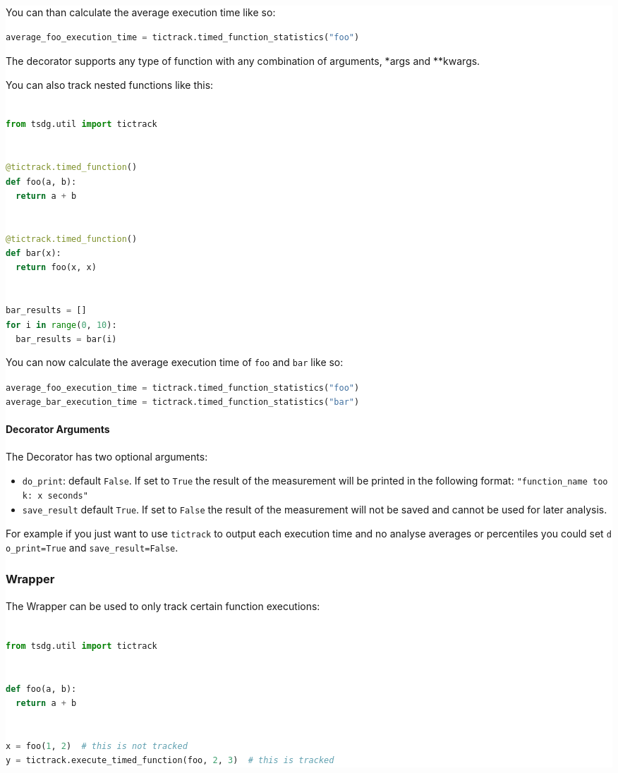 You can than calculate the average execution time like so:

```python
average_foo_execution_time = tictrack.timed_function_statistics("foo")
```

The decorator supports any type of function with any combination of arguments, *args and **kwargs.

You can also track nested functions like this:

```python

from tsdg.util import tictrack


@tictrack.timed_function()
def foo(a, b):
  return a + b


@tictrack.timed_function()
def bar(x):
  return foo(x, x)


bar_results = []
for i in range(0, 10):
  bar_results = bar(i)
```

You can now calculate the average execution time of `foo` and `bar` like so:

```python
average_foo_execution_time = tictrack.timed_function_statistics("foo")
average_bar_execution_time = tictrack.timed_function_statistics("bar")
```

#### Decorator Arguments

The Decorator has two optional arguments:
+ `do_print`: default `False`. If set to `True` the result of the measurement will be printed in the following format:
  `"function_name took: x seconds"`
+ `save_result` default `True`. If set to `False` the result of the measurement will not be saved and cannot be used for
  later analysis.

For example if you just want to use `tictrack` to output each execution time and no analyse averages or percentiles you
could set `do_print=True` and `save_result=False`. 

### Wrapper

The Wrapper can be used to only track certain function executions:

```python

from tsdg.util import tictrack


def foo(a, b):
  return a + b


x = foo(1, 2)  # this is not tracked
y = tictrack.execute_timed_function(foo, 2, 3)  # this is tracked
```
